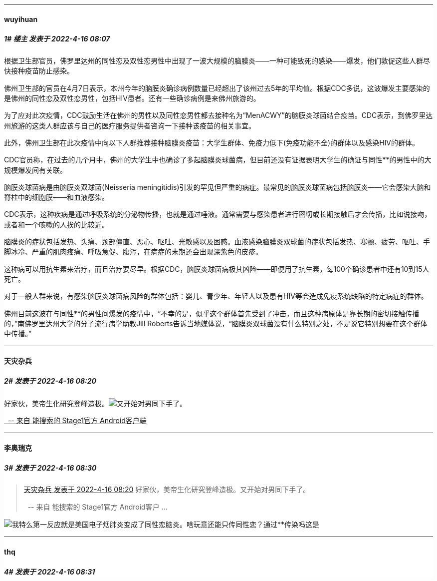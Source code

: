 

*****

####  wuyihuan  
##### 1#       楼主       发表于 2022-4-16 08:07

根据卫生部官员，佛罗里达州的同性恋及双性恋男性中出现了一波大规模的脑膜炎——一种可能致死的感染——爆发，他们敦促这些人群尽快接种疫苗防止感染。

佛州卫生部的官员在4月7日表示，本州今年的脑膜炎确诊病例数量已经超出了该州过去5年的平均值。根据CDC多说，这波爆发主要感染的是佛州的同性恋及双性恋男性，包括HIV患者。还有一些确诊病例是来佛州旅游的。

为了应对此次疫情，CDC鼓励生活在佛州的男性以及同性恋男性都去接种名为“MenACWY”的脑膜炎球菌结合疫苗。CDC表示，到佛罗里达州旅游的这类人群应该与自己的医疗服务提供者咨询一下接种该疫苗的相关事宜。

此外，佛州卫生部在此次疫情中向以下人群推荐接种脑膜炎疫苗：大学生群体、免疫力低下(免疫功能不全)的群体以及感染HIV的群体。

CDC官员称，在过去的几个月中，佛州的大学生中也确诊了多起脑膜炎球菌病，但目前还没有证据表明大学生的确证与同性**的男性中的大规模爆发间有关联。

脑膜炎球菌病是由脑膜炎双球菌(Neisseria meningitidis)引发的罕见但严重的病症。最常见的脑膜炎球菌病包括脑膜炎——它会感染大脑和脊柱中的细胞膜——和血液感染。

CDC表示，这种疾病是通过呼吸系统的分泌物传播，也就是通过唾液。通常需要与感染患者进行密切或长期接触后才会传播，比如说接吻，或者和一个咳嗽的人挨的比较近。

脑膜炎的症状包括发热、头痛、颈部僵直、恶心、呕吐、光敏感以及困惑。血液感染脑膜炎双球菌的症状包括发热、寒颤、疲劳、呕吐、手脚冰冷、严重的肌肉疼痛、呼吸急促、腹泻，在病症的末期还会出现深紫色的皮疹。

这种病可以用抗生素来治疗，而且治疗要尽早。根据CDC，脑膜炎球菌病极其凶险——即便用了抗生素，每100个确诊患者中还有10到15人死亡。

对于一般人群来说，有感染脑膜炎球菌病风险的群体包括：婴儿、青少年、年轻人以及患有HIV等会造成免疫系统缺陷的特定病症的群体。

佛州目前这波在与同性**的男性间爆发的疫情中，“不幸的是，似乎这个群体首先受到了冲击，而且这种病原体是靠长期的密切接触传播的，”南佛罗里达州大学的分子流行病学助教Jill Roberts告诉当地媒体说，“脑膜炎双球菌没有什么特别之处，不是说它特别想要在这个群体中传播。”

*****

####  天灾杂兵  
##### 2#       发表于 2022-4-16 08:20

好家伙，美帝生化研究登峰造极。<img src="https://static.saraba1st.com/image/smiley/face2017/049.png" referrerpolicy="no-referrer">又开始对男同下手了。

[  -- 来自 能搜索的 Stage1官方 Android客户端](https://www.coolapk.com/apk/140634)

*****

####  李奥瑞克  
##### 3#       发表于 2022-4-16 08:30

<blockquote><a href="httphttps://bbs.saraba1st.com/2b/forum.php?mod=redirect&amp;goto=findpost&amp;pid=55470320&amp;ptid=2064757" target="_blank">天灾杂兵 发表于 2022-4-16 08:20</a>
好家伙，美帝生化研究登峰造极。又开始对男同下手了。

  -- 来自 能搜索的 Stage1官方 Android客户 ...</blockquote>
<img src="https://static.saraba1st.com/image/smiley/face2017/068.png" referrerpolicy="no-referrer">我特么第一反应就是美国电子烟肺炎变成了同性恋脑炎。啥玩意还能只传同性恋？通过**传染吗这是

*****

####  thq  
##### 4#       发表于 2022-4-16 08:31

